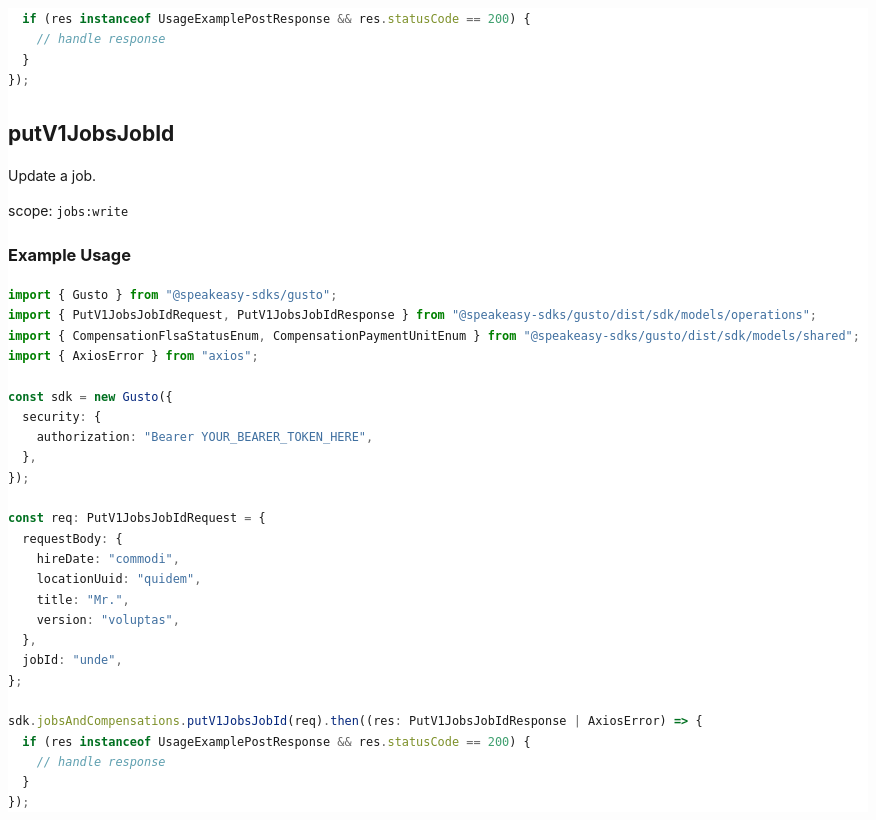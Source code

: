 ```typescript
  if (res instanceof UsageExamplePostResponse && res.statusCode == 200) {
    // handle response
  }
});
```

## putV1JobsJobId

Update a job.

scope: `jobs:write`

### Example Usage

```typescript
import { Gusto } from "@speakeasy-sdks/gusto";
import { PutV1JobsJobIdRequest, PutV1JobsJobIdResponse } from "@speakeasy-sdks/gusto/dist/sdk/models/operations";
import { CompensationFlsaStatusEnum, CompensationPaymentUnitEnum } from "@speakeasy-sdks/gusto/dist/sdk/models/shared";
import { AxiosError } from "axios";

const sdk = new Gusto({
  security: {
    authorization: "Bearer YOUR_BEARER_TOKEN_HERE",
  },
});

const req: PutV1JobsJobIdRequest = {
  requestBody: {
    hireDate: "commodi",
    locationUuid: "quidem",
    title: "Mr.",
    version: "voluptas",
  },
  jobId: "unde",
};

sdk.jobsAndCompensations.putV1JobsJobId(req).then((res: PutV1JobsJobIdResponse | AxiosError) => {
  if (res instanceof UsageExamplePostResponse && res.statusCode == 200) {
    // handle response
  }
});
```
